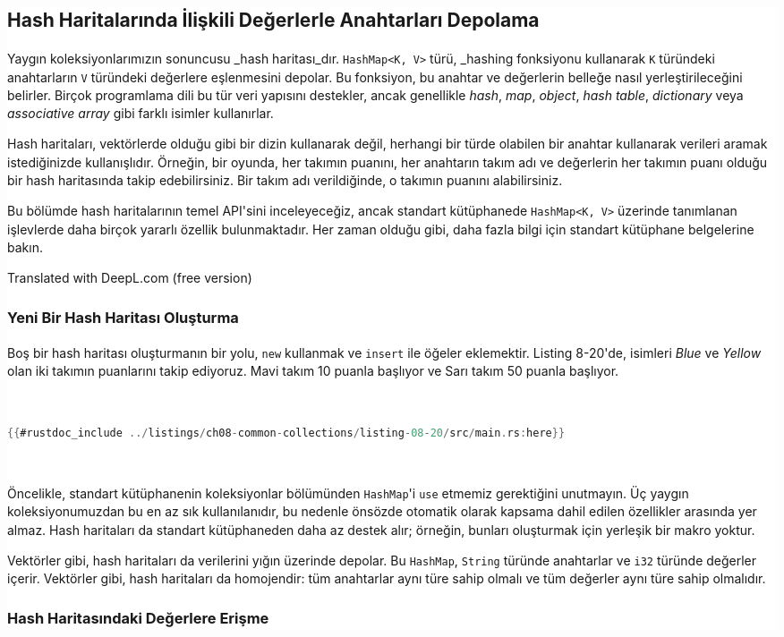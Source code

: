 ## Hash Haritalarında İlişkili Değerlerle Anahtarları Depolama

Yaygın koleksiyonlarımızın sonuncusu _hash haritası_dır. `HashMap<K, V>` türü,
_hashing
fonksiyonu kullanarak `K` türündeki anahtarların `V` türündeki değerlere eşlenmesini depolar. Bu fonksiyon, bu anahtar ve değerlerin belleğe nasıl yerleştirileceğini belirler.
Birçok programlama dili bu tür veri yapısını destekler, ancak genellikle
_hash_, _map_, _object_, _hash table_,
_dictionary_ veya _associative array_ gibi farklı isimler kullanırlar.

Hash haritaları, vektörlerde olduğu gibi bir dizin kullanarak değil,
herhangi bir türde olabilen bir anahtar kullanarak verileri aramak istediğinizde kullanışlıdır. Örneğin,
bir oyunda, her takımın puanını, her anahtarın takım adı ve değerlerin her takımın puanı olduğu bir hash haritasında
takip edebilirsiniz. Bir takım adı verildiğinde,
o takımın puanını alabilirsiniz.

Bu bölümde hash haritalarının temel API'sini inceleyeceğiz, ancak standart kütüphanede `HashMap<K, V>` üzerinde tanımlanan işlevlerde
daha birçok yararlı özellik bulunmaktadır.
Her zaman olduğu gibi, daha fazla bilgi için standart kütüphane belgelerine bakın.

Translated with DeepL.com (free version)

### Yeni Bir Hash Haritası Oluşturma

Boş bir hash haritası oluşturmanın bir yolu, `new` kullanmak ve
`insert` ile öğeler eklemektir. Listing 8-20'de, isimleri _Blue_ ve _Yellow_ olan iki takımın puanlarını takip ediyoruz.
Mavi takım 10 puanla başlıyor ve
Sarı takım 50 puanla başlıyor.

<Listing number="8-20" caption="Creating a new hash map and inserting some keys and values">

```rust
{{#rustdoc_include ../listings/ch08-common-collections/listing-08-20/src/main.rs:here}}
```

</Listing>

Öncelikle, standart kütüphanenin koleksiyonlar bölümünden `HashMap`'i `use` etmemiz gerektiğini unutmayın.
Üç yaygın koleksiyonumuzdan bu en az
sık kullanılanıdır, bu nedenle önsözde otomatik olarak kapsama dahil edilen özellikler arasında
yer almaz. Hash haritaları da standart kütüphaneden daha az destek alır;
örneğin, bunları oluşturmak için yerleşik bir makro yoktur.

Vektörler gibi, hash haritaları da verilerini yığın üzerinde depolar. Bu `HashMap`,
`String` türünde anahtarlar ve `i32` türünde değerler içerir. Vektörler gibi, hash haritaları da
homojendir: tüm anahtarlar aynı türe sahip olmalı ve tüm değerler
aynı türe sahip olmalıdır.

### Hash Haritasındaki Değerlere Erişme
